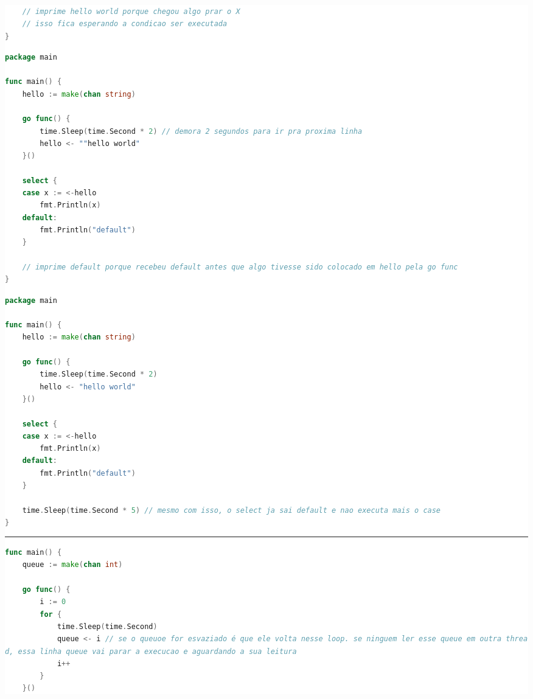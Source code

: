 ```go
	// imprime hello world porque chegou algo prar o X
	// isso fica esperando a condicao ser executada
}
```


```go
package main

func main() {
	hello := make(chan string)
	
	go func() {
		time.Sleep(time.Second * 2) // demora 2 segundos para ir pra proxima linha
		hello <- ""hello world"
	}()
	
	select {
	case x := <-hello
		fmt.Println(x)
	default:
		fmt.Println("default")
	}
	
	// imprime default porque recebeu default antes que algo tivesse sido colocado em hello pela go func
}
```

```go
package main

func main() {
	hello := make(chan string)
	
	go func() {
		time.Sleep(time.Second * 2)
		hello <- "hello world"
	}()
	
	select {
	case x := <-hello
		fmt.Println(x)
	default:
		fmt.Println("default")
	}
	
	time.Sleep(time.Second * 5) // mesmo com isso, o select ja sai default e nao executa mais o case
}
```

---
```go
func main() {
	queue := make(chan int)
	
	go func() {
		i := 0
		for {
			time.Sleep(time.Second)
			queue <- i // se o queuoe for esvaziado é que ele volta nesse loop. se ninguem ler esse queue em outra thread, essa linha queue vai parar a execucao e aguardando a sua leitura
			i++
		}
	}()
```